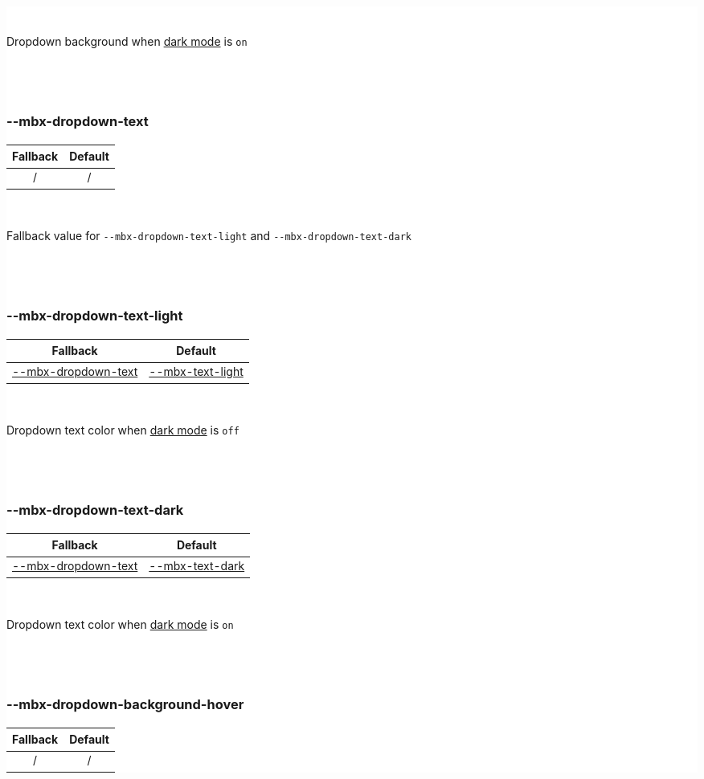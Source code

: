 <br>

Dropdown background when [dark mode](https://cianciarusocataldo.github.io/mobrix-ui/docs/shared/props/#dark) is `on`

<br>

<br>

### --mbx-dropdown-text

| <div style='text-align:center;margin:auto;'>Fallback</div> | <div style='text-align:center;margin:auto;'>Default</div> |
| ---------------------------------------------------------- | --------------------------------------------------------- |
| <div style='text-align:center;margin:auto;'>/</div>        | <div style='text-align:center;margin:auto;'>/</div>       |

<br>

Fallback value for `--mbx-dropdown-text-light` and `--mbx-dropdown-text-dark`

<br>

<br>

### --mbx-dropdown-text-light

| <div style='text-align:center;margin:auto;'>Fallback</div>                                   | <div style='text-align:center;margin:auto;'>Default</div>                                                                                                  |
| -------------------------------------------------------------------------------------------- | ---------------------------------------------------------------------------------------------------------------------------------------------------------- |
| <div style='text-align:center;margin:auto;'>[--mbx-dropdown-text](#-mbx-dropdown-text)</div> | <div style='text-align:center;margin:auto;'>[--mbx-text-light](https://cianciarusocataldo.github.io/mobrix-ui/docs/shared/css-vars/#-mbx-text-light)</div> |

<br>

Dropdown text color when [dark mode](https://cianciarusocataldo.github.io/mobrix-ui/docs/shared/props/#dark) is `off`

<br>

<br>

### --mbx-dropdown-text-dark

| <div style='text-align:center;margin:auto;'>Fallback</div>                                   | <div style='text-align:center;margin:auto;'>Default</div>                                                                                                |
| -------------------------------------------------------------------------------------------- | -------------------------------------------------------------------------------------------------------------------------------------------------------- |
| <div style='text-align:center;margin:auto;'>[--mbx-dropdown-text](#-mbx-dropdown-text)</div> | <div style='text-align:center;margin:auto;'>[--mbx-text-dark](https://cianciarusocataldo.github.io/mobrix-ui/docs/shared/css-vars/#-mbx-text-dark)</div> |

<br>

Dropdown text color when [dark mode](https://cianciarusocataldo.github.io/mobrix-ui/docs/shared/props/#dark) is `on`

<br>

<br>

### --mbx-dropdown-background-hover

| <div style='text-align:center;margin:auto;'>Fallback</div> | <div style='text-align:center;margin:auto;'>Default</div> |
| ---------------------------------------------------------- | --------------------------------------------------------- |
| <div style='text-align:center;margin:auto;'>/</div>        | <div style='text-align:center;margin:auto;'>/</div>       |
